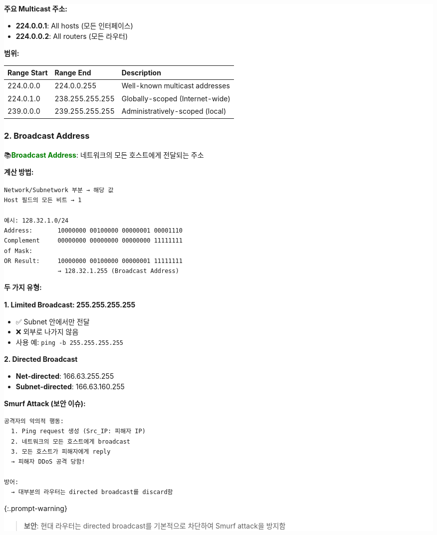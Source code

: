 **주요 Multicast 주소:**
* **224.0.0.1**: All hosts (모든 인터페이스)
* **224.0.0.2**: All routers (모든 라우터)

**범위:**

| Range Start | Range End       | Description                     |
| :---------- | :-------------- | :------------------------------ |
| 224.0.0.0   | 224.0.0.255     | Well-known multicast addresses  |
| 224.0.1.0   | 238.255.255.255 | Globally-scoped (Internet-wide) |
| 239.0.0.0   | 239.255.255.255 | Administratively-scoped (local) |

### 2. Broadcast Address

📚**<span style="color: #008000">Broadcast Address</span>**: 네트워크의 모든 호스트에게 전달되는 주소

**계산 방법:**
```
Network/Subnetwork 부분 → 해당 값
Host 필드의 모든 비트 → 1

예시: 128.32.1.0/24
Address:       10000000 00100000 00000001 00001110
Complement     00000000 00000000 00000000 11111111
of Mask:
OR Result:     10000000 00100000 00000001 11111111
               → 128.32.1.255 (Broadcast Address)
```

**두 가지 유형:**

**1. Limited Broadcast: 255.255.255.255**
* ✅ Subnet 안에서만 전달
* ❌ 외부로 나가지 않음
* 사용 예: `ping -b 255.255.255.255`

**2. Directed Broadcast**
* **Net-directed**: 166.63.255.255
* **Subnet-directed**: 166.63.160.255

**Smurf Attack (보안 이슈):**

```
공격자의 악의적 행동:
  1. Ping request 생성 (Src_IP: 피해자 IP)
  2. 네트워크의 모든 호스트에게 broadcast
  3. 모든 호스트가 피해자에게 reply
  → 피해자 DDoS 공격 당함!

방어:
  → 대부분의 라우터는 directed broadcast를 discard함
```

{:.prompt-warning}
> **보안**: 현대 라우터는 directed broadcast를 기본적으로 차단하여 Smurf attack을 방지함

